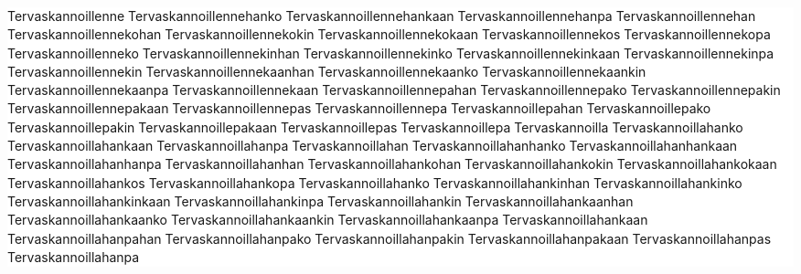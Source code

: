 Tervaskannoillenne
Tervaskannoillennehanko
Tervaskannoillennehankaan
Tervaskannoillennehanpa
Tervaskannoillennehan
Tervaskannoillennekohan
Tervaskannoillennekokin
Tervaskannoillennekokaan
Tervaskannoillennekos
Tervaskannoillennekopa
Tervaskannoillenneko
Tervaskannoillennekinhan
Tervaskannoillennekinko
Tervaskannoillennekinkaan
Tervaskannoillennekinpa
Tervaskannoillennekin
Tervaskannoillennekaanhan
Tervaskannoillennekaanko
Tervaskannoillennekaankin
Tervaskannoillennekaanpa
Tervaskannoillennekaan
Tervaskannoillennepahan
Tervaskannoillennepako
Tervaskannoillennepakin
Tervaskannoillennepakaan
Tervaskannoillennepas
Tervaskannoillennepa
Tervaskannoillepahan
Tervaskannoillepako
Tervaskannoillepakin
Tervaskannoillepakaan
Tervaskannoillepas
Tervaskannoillepa
Tervaskannoilla
Tervaskannoillahanko
Tervaskannoillahankaan
Tervaskannoillahanpa
Tervaskannoillahan
Tervaskannoillahanhanko
Tervaskannoillahanhankaan
Tervaskannoillahanhanpa
Tervaskannoillahanhan
Tervaskannoillahankohan
Tervaskannoillahankokin
Tervaskannoillahankokaan
Tervaskannoillahankos
Tervaskannoillahankopa
Tervaskannoillahanko
Tervaskannoillahankinhan
Tervaskannoillahankinko
Tervaskannoillahankinkaan
Tervaskannoillahankinpa
Tervaskannoillahankin
Tervaskannoillahankaanhan
Tervaskannoillahankaanko
Tervaskannoillahankaankin
Tervaskannoillahankaanpa
Tervaskannoillahankaan
Tervaskannoillahanpahan
Tervaskannoillahanpako
Tervaskannoillahanpakin
Tervaskannoillahanpakaan
Tervaskannoillahanpas
Tervaskannoillahanpa